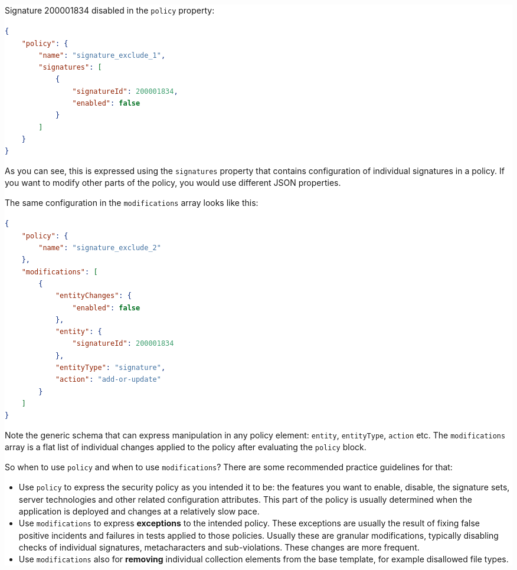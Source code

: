 Signature 200001834 disabled in the `policy` property:

```json
{
    "policy": {
        "name": "signature_exclude_1",
        "signatures": [
            {
                "signatureId": 200001834,
                "enabled": false
            }
        ]
    }
}
```

As you can see, this is expressed using the `signatures` property that contains configuration of individual signatures in a policy. If you want to modify other parts of the policy, you would use different JSON properties.

The same configuration in the `modifications` array looks like this:

```json
{
    "policy": {
        "name": "signature_exclude_2"
    },
    "modifications": [
        {
            "entityChanges": {
                "enabled": false
            },
            "entity": {
                "signatureId": 200001834
            },
            "entityType": "signature",
            "action": "add-or-update"
        }
    ]
}
```

Note the generic schema that can express manipulation in any policy element: `entity`, `entityType`, `action` etc. The `modifications` array is a flat list of individual changes applied to the policy after evaluating the `policy` block.

So when to use `policy` and when to use `modifications`? There are some recommended practice guidelines for that:
- Use `policy` to express the security policy as you intended it to be: the features you want to enable, disable, the signature sets, server technologies and other related configuration attributes. This part of the policy is usually determined when the application is deployed and changes at a relatively slow pace.
- Use `modifications` to express **exceptions** to the intended policy. These exceptions are usually the result of fixing false positive incidents and failures in tests applied to those policies. Usually these are granular modifications, typically disabling checks of individual signatures, metacharacters and sub-violations. These changes are more frequent.
- Use `modifications` also for **removing** individual collection elements from the base template, for example disallowed file types.
